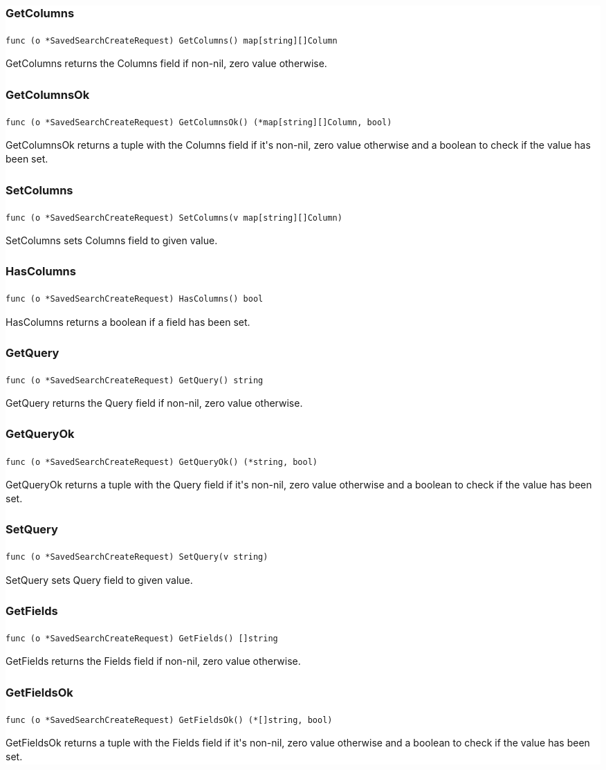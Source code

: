 ### GetColumns

`func (o *SavedSearchCreateRequest) GetColumns() map[string][]Column`

GetColumns returns the Columns field if non-nil, zero value otherwise.

### GetColumnsOk

`func (o *SavedSearchCreateRequest) GetColumnsOk() (*map[string][]Column, bool)`

GetColumnsOk returns a tuple with the Columns field if it's non-nil, zero value otherwise
and a boolean to check if the value has been set.

### SetColumns

`func (o *SavedSearchCreateRequest) SetColumns(v map[string][]Column)`

SetColumns sets Columns field to given value.

### HasColumns

`func (o *SavedSearchCreateRequest) HasColumns() bool`

HasColumns returns a boolean if a field has been set.

### GetQuery

`func (o *SavedSearchCreateRequest) GetQuery() string`

GetQuery returns the Query field if non-nil, zero value otherwise.

### GetQueryOk

`func (o *SavedSearchCreateRequest) GetQueryOk() (*string, bool)`

GetQueryOk returns a tuple with the Query field if it's non-nil, zero value otherwise
and a boolean to check if the value has been set.

### SetQuery

`func (o *SavedSearchCreateRequest) SetQuery(v string)`

SetQuery sets Query field to given value.


### GetFields

`func (o *SavedSearchCreateRequest) GetFields() []string`

GetFields returns the Fields field if non-nil, zero value otherwise.

### GetFieldsOk

`func (o *SavedSearchCreateRequest) GetFieldsOk() (*[]string, bool)`

GetFieldsOk returns a tuple with the Fields field if it's non-nil, zero value otherwise
and a boolean to check if the value has been set.
